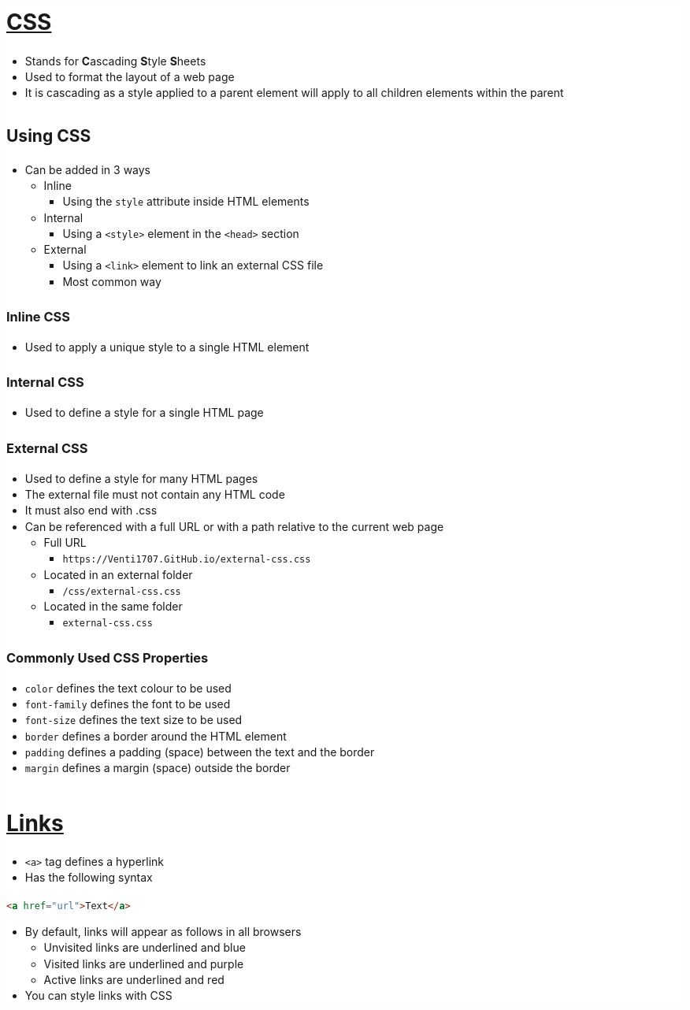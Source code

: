 # [CSS](https://www.w3schools.com/html/html_css.asp)
- Stands for **C**ascading **S**tyle **S**heets
- Used to format the layout of a web page
- It is cascading as a style applied to a parent element will apply to all children elements within the parent

## Using CSS
- Can be added in 3 ways
  - Inline
    - Using the `style` attribute inside HTML elements
  - Internal
    - Using a `<style>` element in the `<head>` section
  - External
    - Using a `<link>` element to link an external CSS file
    - Most common way

### Inline CSS
- Used to apply a unique style to a single HTML element

### Internal CSS
- Used to define a style for a single HTML page

### External CSS
- Used to define a style for many HTML pages
- The external file must not contain any HTML code
- It must also end with .css
- Can be referenced with a full URL or with a path relative to the current web page
  - Full URL
    - `https://Venti1707.GitHub.io/external-css.css`
  - Located in an external folder
    - `/css/external-css.css`
  - Located in the same folder
    - `external-css.css`

### Commonly Used CSS Properties
- `color` defines the text colour to be used
- `font-family` defines the font to be used
- `font-size` defines the text size to be used
- `border` defines a border around the HTML element
- `padding` defines a padding (space) between the text and the border
- `margin` defines a margin (space) outside the border

# [Links](https://www.w3schools.com/html/html_links.asp)
- `<a>` tag defines a hyperlink
- Has the following syntax
```html
<a href="url">Text</a>
```
- By default, links will appear as follows in all browsers
  - Unvisited links are underlined and blue
  - Visited links are underlined and purple
  - Active links are underlined and red
- You can style links with CSS

